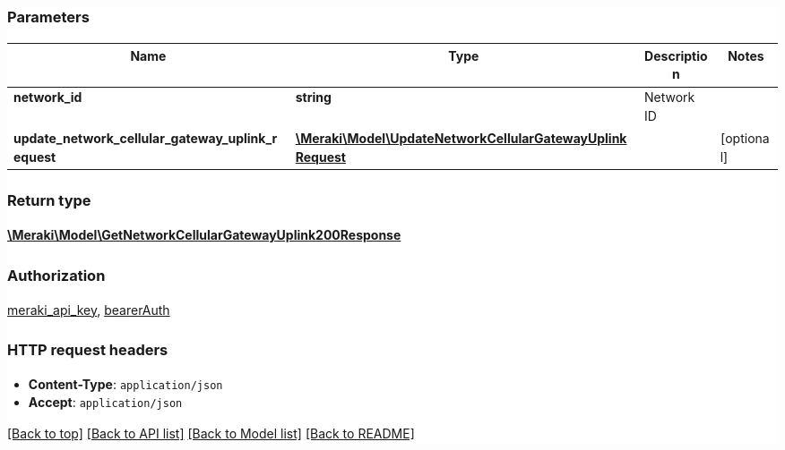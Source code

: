 ### Parameters

| Name | Type | Description  | Notes |
| ------------- | ------------- | ------------- | ------------- |
| **network_id** | **string**| Network ID | |
| **update_network_cellular_gateway_uplink_request** | [**\Meraki\Model\UpdateNetworkCellularGatewayUplinkRequest**](../Model/UpdateNetworkCellularGatewayUplinkRequest.md)|  | [optional] |

### Return type

[**\Meraki\Model\GetNetworkCellularGatewayUplink200Response**](../Model/GetNetworkCellularGatewayUplink200Response.md)

### Authorization

[meraki_api_key](../../README.md#meraki_api_key), [bearerAuth](../../README.md#bearerAuth)

### HTTP request headers

- **Content-Type**: `application/json`
- **Accept**: `application/json`

[[Back to top]](#) [[Back to API list]](../../README.md#endpoints)
[[Back to Model list]](../../README.md#models)
[[Back to README]](../../README.md)
